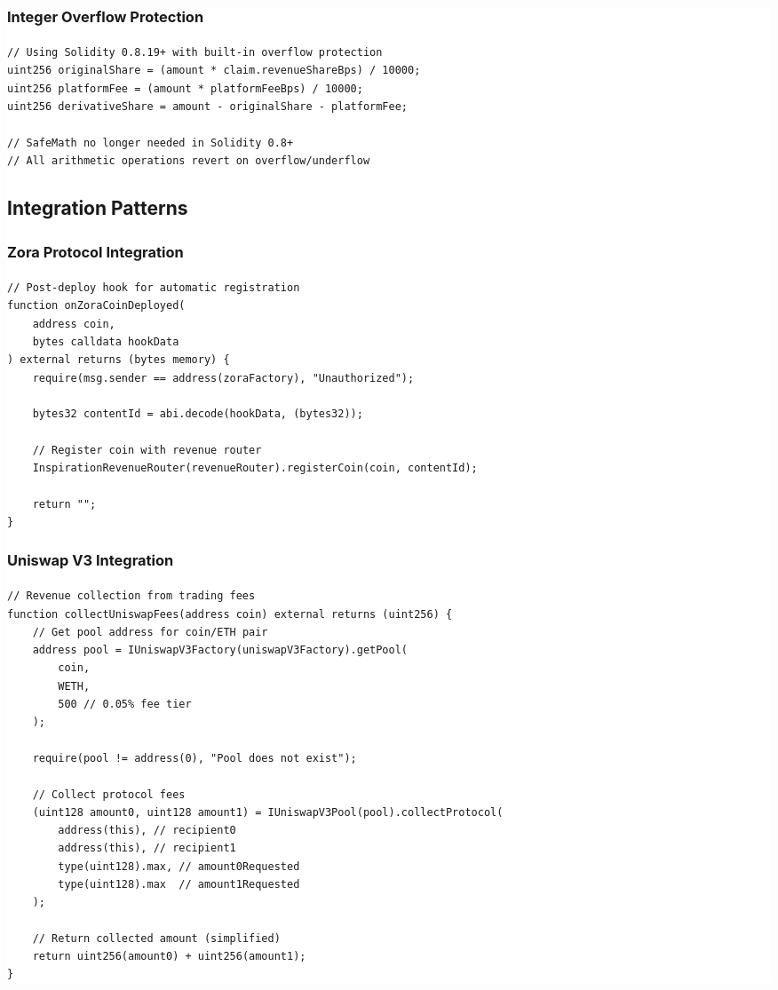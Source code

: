 ### Integer Overflow Protection

```solidity
// Using Solidity 0.8.19+ with built-in overflow protection
uint256 originalShare = (amount * claim.revenueShareBps) / 10000;
uint256 platformFee = (amount * platformFeeBps) / 10000;
uint256 derivativeShare = amount - originalShare - platformFee;

// SafeMath no longer needed in Solidity 0.8+
// All arithmetic operations revert on overflow/underflow
```

## Integration Patterns

### Zora Protocol Integration

```solidity
// Post-deploy hook for automatic registration
function onZoraCoinDeployed(
    address coin,
    bytes calldata hookData
) external returns (bytes memory) {
    require(msg.sender == address(zoraFactory), "Unauthorized");
    
    bytes32 contentId = abi.decode(hookData, (bytes32));
    
    // Register coin with revenue router
    InspirationRevenueRouter(revenueRouter).registerCoin(coin, contentId);
    
    return "";
}
```

### Uniswap V3 Integration

```solidity
// Revenue collection from trading fees
function collectUniswapFees(address coin) external returns (uint256) {
    // Get pool address for coin/ETH pair
    address pool = IUniswapV3Factory(uniswapV3Factory).getPool(
        coin, 
        WETH, 
        500 // 0.05% fee tier
    );
    
    require(pool != address(0), "Pool does not exist");
    
    // Collect protocol fees
    (uint128 amount0, uint128 amount1) = IUniswapV3Pool(pool).collectProtocol(
        address(this), // recipient0
        address(this), // recipient1
        type(uint128).max, // amount0Requested
        type(uint128).max  // amount1Requested
    );
    
    // Return collected amount (simplified)
    return uint256(amount0) + uint256(amount1);
}
```
